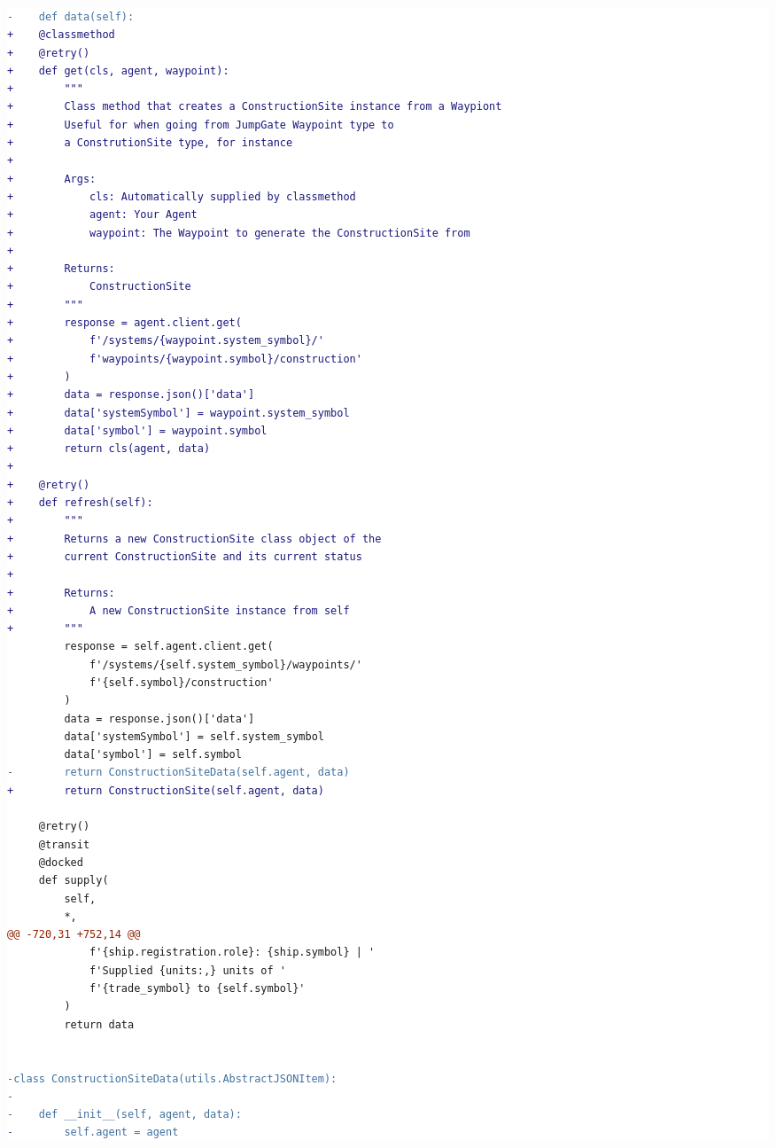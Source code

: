 ```diff
-    def data(self):
+    @classmethod
+    @retry()
+    def get(cls, agent, waypoint):
+        """
+        Class method that creates a ConstructionSite instance from a Waypiont
+        Useful for when going from JumpGate Waypoint type to 
+        a ConstrutionSite type, for instance
+
+        Args:
+            cls: Automatically supplied by classmethod
+            agent: Your Agent
+            waypoint: The Waypoint to generate the ConstructionSite from
+
+        Returns:
+            ConstructionSite
+        """
+        response = agent.client.get(
+            f'/systems/{waypoint.system_symbol}/'
+            f'waypoints/{waypoint.symbol}/construction'
+        )
+        data = response.json()['data']
+        data['systemSymbol'] = waypoint.system_symbol
+        data['symbol'] = waypoint.symbol
+        return cls(agent, data)
+
+    @retry()
+    def refresh(self):
+        """
+        Returns a new ConstructionSite class object of the
+        current ConstructionSite and its current status
+
+        Returns:
+            A new ConstructionSite instance from self
+        """
         response = self.agent.client.get(
             f'/systems/{self.system_symbol}/waypoints/'
             f'{self.symbol}/construction'
         )
         data = response.json()['data']
         data['systemSymbol'] = self.system_symbol
         data['symbol'] = self.symbol
-        return ConstructionSiteData(self.agent, data)
+        return ConstructionSite(self.agent, data)
 
     @retry()
     @transit
     @docked
     def supply(
         self,
         *,
@@ -720,31 +752,14 @@
             f'{ship.registration.role}: {ship.symbol} | '
             f'Supplied {units:,} units of '
             f'{trade_symbol} to {self.symbol}'
         )
         return data
 
 
-class ConstructionSiteData(utils.AbstractJSONItem):
-
-    def __init__(self, agent, data):
-        self.agent = agent
```